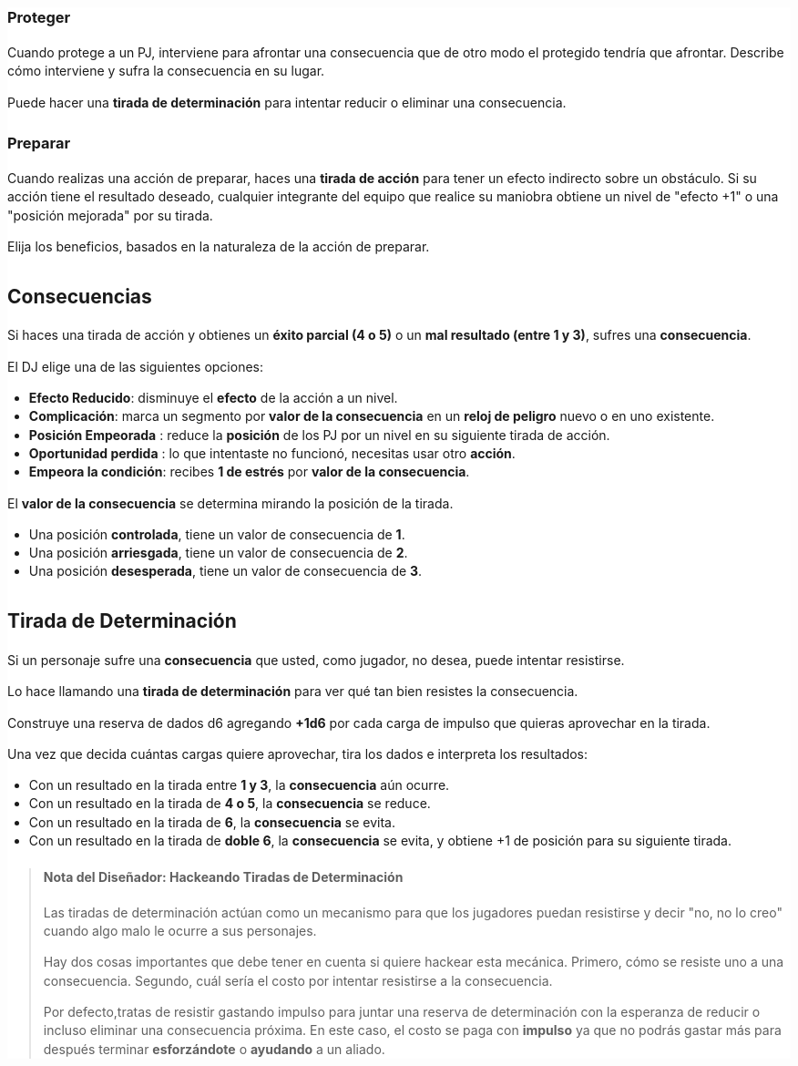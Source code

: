 ### Proteger

Cuando protege a un PJ, interviene para afrontar una consecuencia que de otro modo el protegido tendría que afrontar. Describe cómo interviene y sufra la consecuencia en su lugar.

Puede hacer una **tirada de determinación** para intentar reducir o eliminar una consecuencia.

### Preparar

Cuando realizas una acción de preparar, haces una **tirada de acción** para tener un efecto indirecto sobre un obstáculo. Si su acción tiene el resultado deseado, cualquier integrante del equipo que realice su maniobra obtiene un nivel de "efecto +1" o una "posición mejorada" por su tirada.

Elija los beneficios, basados en la naturaleza de la acción de preparar.

## Consecuencias

Si haces una tirada de acción y obtienes un **éxito parcial (4 o 5)** o un **mal resultado (entre 1 y 3)**, sufres una **consecuencia**.

El DJ elige una de las siguientes opciones:

- **Efecto Reducido**: disminuye el **efecto** de la acción a un nivel.
- **Complicación**: marca un segmento por **valor de la consecuencia** en un **reloj de peligro** nuevo o en uno existente.
- **Posición Empeorada** : reduce la **posición** de los PJ por un nivel en su siguiente tirada de acción.
- **Oportunidad perdida** : lo que intentaste no funcionó, necesitas usar otro **acción**.
- **Empeora la condición**: recibes **1 de estrés** por **valor de la consecuencia**.

El **valor de la consecuencia** se determina mirando la posición de la tirada.

- Una posición **controlada**, tiene un valor de consecuencia de **1**.
- Una posición **arriesgada**, tiene un valor de consecuencia de **2**.
- Una posición **desesperada**, tiene un valor de consecuencia de **3**.

## Tirada de Determinación

Si un personaje sufre una **consecuencia** que usted, como jugador, no desea, puede intentar resistirse.

Lo hace llamando una **tirada de determinación** para ver qué tan bien resistes la consecuencia.

Construye una reserva de dados d6 agregando **+1d6** por cada carga de impulso que quieras aprovechar en la tirada.

Una vez que decida cuántas cargas quiere aprovechar, tira los dados e interpreta los resultados:

- Con un resultado en la tirada entre **1 y 3**, la **consecuencia** aún ocurre.
- Con un resultado en la tirada de **4 o 5**, la **consecuencia** se reduce.
- Con un resultado en la tirada de **6**, la **consecuencia** se evita.
- Con un resultado en la tirada de **doble 6**, la **consecuencia** se evita, y obtiene +1 de posición para su siguiente tirada.

> #### Nota del Diseñador: Hackeando Tiradas de Determinación
>
> Las tiradas de determinación actúan como un mecanismo para que los jugadores puedan resistirse y decir "no, no lo creo" cuando algo malo le ocurre a sus personajes.
>
> Hay dos cosas importantes que debe tener en cuenta si quiere hackear esta mecánica. Primero, cómo se resiste uno a una consecuencia. Segundo, cuál sería el costo por intentar resistirse a la consecuencia.
>
> Por defecto,tratas de resistir gastando impulso para juntar una reserva de determinación con la esperanza de reducir o incluso eliminar una consecuencia próxima. En este caso, el costo se paga con **impulso** ya que no podrás gastar más para después terminar **esforzándote** o **ayudando** a un aliado.
>